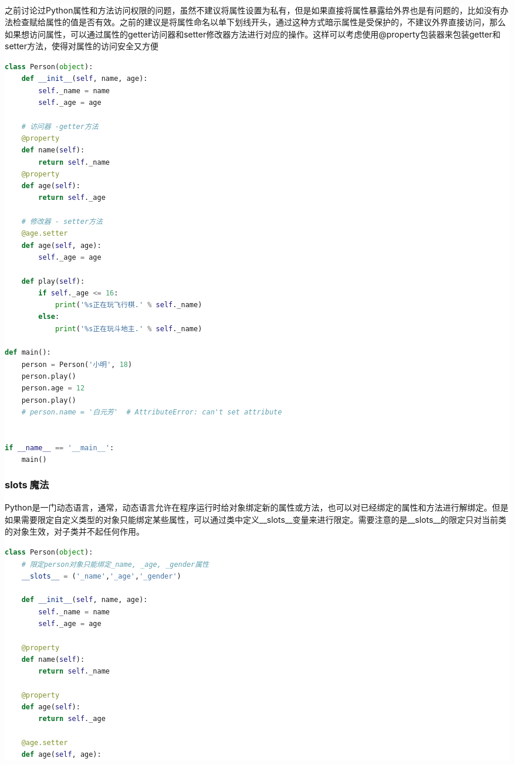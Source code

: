 之前讨论过Python属性和方法访问权限的问题，虽然不建议将属性设置为私有，但是如果直接将属性暴露给外界也是有问题的，比如没有办法检查赋给属性的值是否有效。之前的建议是将属性命名以单下划线开头，通过这种方式暗示属性是受保护的，不建议外界直接访问，那么如果想访问属性，可以通过属性的getter访问器和setter修改器方法进行对应的操作。这样可以考虑使用@property包装器来包装getter和setter方法，使得对属性的访问安全又方便

```py
class Person(object):
    def __init__(self, name, age):
        self._name = name
        self._age = age
    
    # 访问器 -getter方法
    @property
    def name(self):
        return self._name
    @property
    def age(self):
        return self._age
    
    # 修改器 - setter方法
    @age.setter
    def age(self, age):
        self._age = age
    
    def play(self):
        if self._age <= 16:
            print('%s正在玩飞行棋.' % self._name)
        else:
            print('%s正在玩斗地主.' % self._name)

def main():
    person = Person('小明', 18)
    person.play()
    person.age = 12
    person.play()
    # person.name = '白元芳'  # AttributeError: can't set attribute


if __name__ == '__main__':
    main()
```

### __slots__ 魔法

Python是一门动态语言，通常，动态语言允许在程序运行时给对象绑定新的属性或方法，也可以对已经绑定的属性和方法进行解绑定。但是如果需要限定自定义类型的对象只能绑定某些属性，可以通过类中定义__slots__变量来进行限定。需要注意的是__slots__的限定只对当前类的对象生效，对子类并不起任何作用。

```py
class Person(object):
    # 限定person对象只能绑定_name, _age, _gender属性
    __slots__ = ('_name','_age','_gender')

    def __init__(self, name, age):
        self._name = name
        self._age = age

    @property
    def name(self):
        return self._name

    @property
    def age(self):
        return self._age

    @age.setter
    def age(self, age):
```